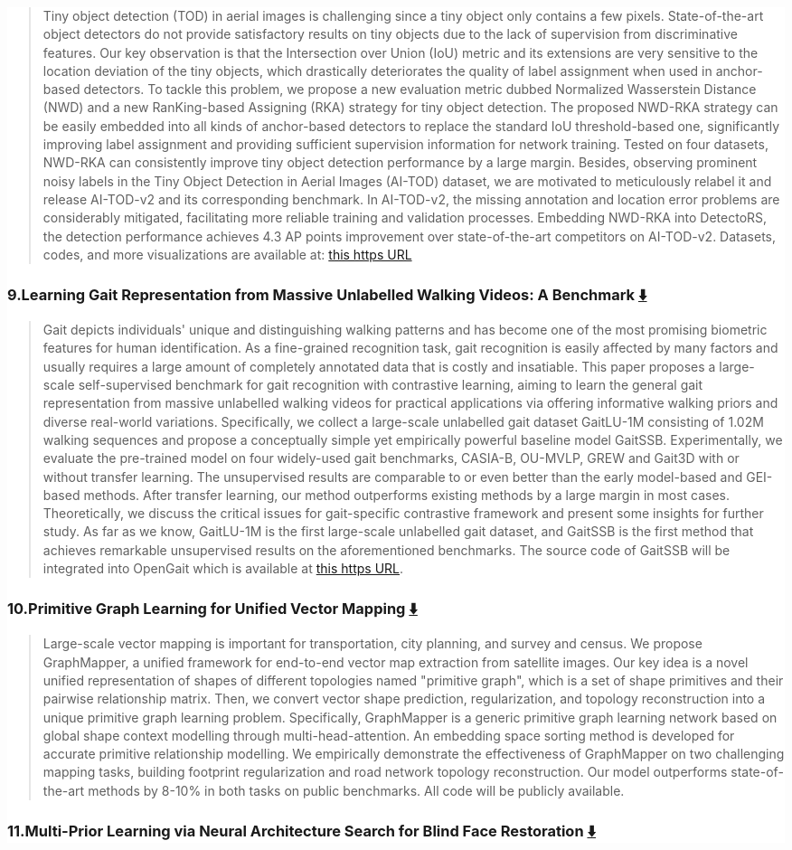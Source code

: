 >  Tiny object detection (TOD) in aerial images is challenging since a tiny object only contains a few pixels. State-of-the-art object detectors do not provide satisfactory results on tiny objects due to the lack of supervision from discriminative features. Our key observation is that the Intersection over Union (IoU) metric and its extensions are very sensitive to the location deviation of the tiny objects, which drastically deteriorates the quality of label assignment when used in anchor-based detectors. To tackle this problem, we propose a new evaluation metric dubbed Normalized Wasserstein Distance (NWD) and a new RanKing-based Assigning (RKA) strategy for tiny object detection. The proposed NWD-RKA strategy can be easily embedded into all kinds of anchor-based detectors to replace the standard IoU threshold-based one, significantly improving label assignment and providing sufficient supervision information for network training. Tested on four datasets, NWD-RKA can consistently improve tiny object detection performance by a large margin. Besides, observing prominent noisy labels in the Tiny Object Detection in Aerial Images (AI-TOD) dataset, we are motivated to meticulously relabel it and release AI-TOD-v2 and its corresponding benchmark. In AI-TOD-v2, the missing annotation and location error problems are considerably mitigated, facilitating more reliable training and validation processes. Embedding NWD-RKA into DetectoRS, the detection performance achieves 4.3 AP points improvement over state-of-the-art competitors on AI-TOD-v2. Datasets, codes, and more visualizations are available at: <a class="link-external link-https" href="https://chasel-tsui.github.io/AI-TOD-v2/" rel="external noopener nofollow">this https URL</a>      
### 9.Learning Gait Representation from Massive Unlabelled Walking Videos: A Benchmark  [ :arrow_down: ](https://arxiv.org/pdf/2206.13964.pdf)
>  Gait depicts individuals' unique and distinguishing walking patterns and has become one of the most promising biometric features for human identification. As a fine-grained recognition task, gait recognition is easily affected by many factors and usually requires a large amount of completely annotated data that is costly and insatiable. This paper proposes a large-scale self-supervised benchmark for gait recognition with contrastive learning, aiming to learn the general gait representation from massive unlabelled walking videos for practical applications via offering informative walking priors and diverse real-world variations. Specifically, we collect a large-scale unlabelled gait dataset GaitLU-1M consisting of 1.02M walking sequences and propose a conceptually simple yet empirically powerful baseline model GaitSSB. Experimentally, we evaluate the pre-trained model on four widely-used gait benchmarks, CASIA-B, OU-MVLP, GREW and Gait3D with or without transfer learning. The unsupervised results are comparable to or even better than the early model-based and GEI-based methods. After transfer learning, our method outperforms existing methods by a large margin in most cases. Theoretically, we discuss the critical issues for gait-specific contrastive framework and present some insights for further study. As far as we know, GaitLU-1M is the first large-scale unlabelled gait dataset, and GaitSSB is the first method that achieves remarkable unsupervised results on the aforementioned benchmarks. The source code of GaitSSB will be integrated into OpenGait which is available at <a class="link-external link-https" href="https://github.com/ShiqiYu/OpenGait" rel="external noopener nofollow">this https URL</a>.      
### 10.Primitive Graph Learning for Unified Vector Mapping  [ :arrow_down: ](https://arxiv.org/pdf/2206.13963.pdf)
>  Large-scale vector mapping is important for transportation, city planning, and survey and census. We propose GraphMapper, a unified framework for end-to-end vector map extraction from satellite images. Our key idea is a novel unified representation of shapes of different topologies named "primitive graph", which is a set of shape primitives and their pairwise relationship matrix. Then, we convert vector shape prediction, regularization, and topology reconstruction into a unique primitive graph learning problem. Specifically, GraphMapper is a generic primitive graph learning network based on global shape context modelling through multi-head-attention. An embedding space sorting method is developed for accurate primitive relationship modelling. We empirically demonstrate the effectiveness of GraphMapper on two challenging mapping tasks, building footprint regularization and road network topology reconstruction. Our model outperforms state-of-the-art methods by 8-10% in both tasks on public benchmarks. All code will be publicly available.      
### 11.Multi-Prior Learning via Neural Architecture Search for Blind Face Restoration  [ :arrow_down: ](https://arxiv.org/pdf/2206.13962.pdf)